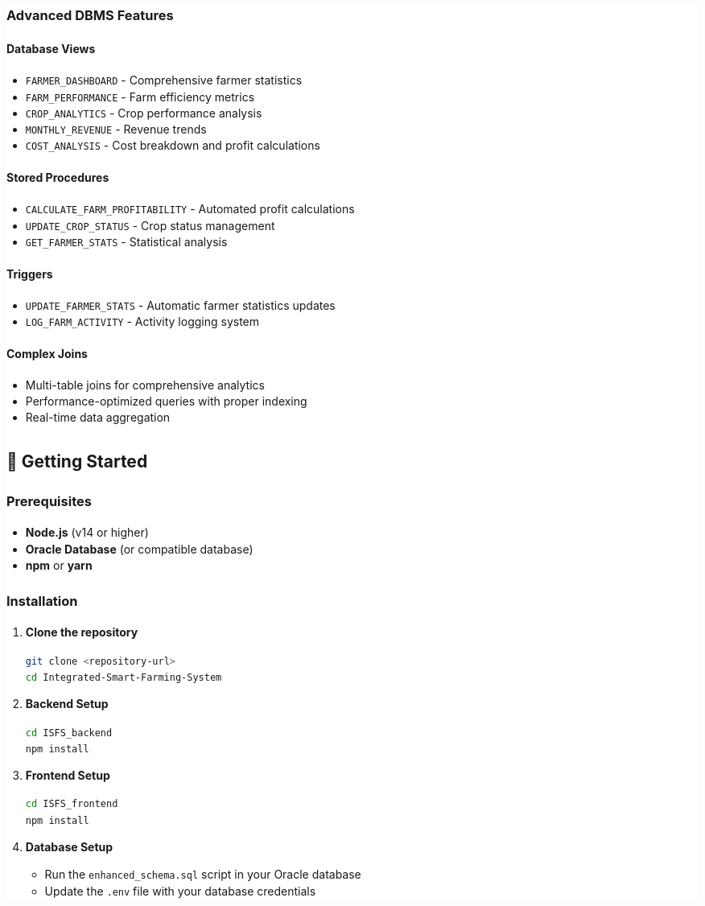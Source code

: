 ### Advanced DBMS Features

#### **Database Views**
- `FARMER_DASHBOARD` - Comprehensive farmer statistics
- `FARM_PERFORMANCE` - Farm efficiency metrics
- `CROP_ANALYTICS` - Crop performance analysis
- `MONTHLY_REVENUE` - Revenue trends
- `COST_ANALYSIS` - Cost breakdown and profit calculations

#### **Stored Procedures**
- `CALCULATE_FARM_PROFITABILITY` - Automated profit calculations
- `UPDATE_CROP_STATUS` - Crop status management
- `GET_FARMER_STATS` - Statistical analysis

#### **Triggers**
- `UPDATE_FARMER_STATS` - Automatic farmer statistics updates
- `LOG_FARM_ACTIVITY` - Activity logging system

#### **Complex Joins**
- Multi-table joins for comprehensive analytics
- Performance-optimized queries with proper indexing
- Real-time data aggregation

## 🚀 Getting Started

### Prerequisites
- **Node.js** (v14 or higher)
- **Oracle Database** (or compatible database)
- **npm** or **yarn**

### Installation

1. **Clone the repository**
   ```bash
   git clone <repository-url>
   cd Integrated-Smart-Farming-System
   ```

2. **Backend Setup**
   ```bash
   cd ISFS_backend
   npm install
   ```

3. **Frontend Setup**
   ```bash
   cd ISFS_frontend
   npm install
   ```

4. **Database Setup**
   - Run the `enhanced_schema.sql` script in your Oracle database
   - Update the `.env` file with your database credentials
